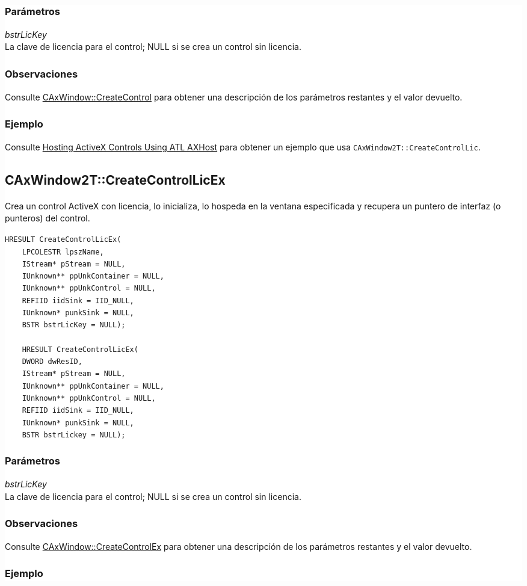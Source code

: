 ### <a name="parameters"></a>Parámetros

*bstrLicKey*<br/>
La clave de licencia para el control; NULL si se crea un control sin licencia.

### <a name="remarks"></a>Observaciones

Consulte [CAxWindow::CreateControl](../../atl/reference/caxwindow-class.md#createcontrol) para obtener una descripción de los parámetros restantes y el valor devuelto.

### <a name="example"></a>Ejemplo

Consulte [Hosting ActiveX Controls Using ATL AXHost](../../atl/hosting-activex-controls-using-atl-axhost.md) para obtener un ejemplo que usa `CAxWindow2T::CreateControlLic`.

## <a name="caxwindow2tcreatecontrollicex"></a><a name="createcontrollicex"></a>CAxWindow2T::CreateControlLicEx

Crea un control ActiveX con licencia, lo inicializa, lo hospeda en la ventana especificada y recupera un puntero de interfaz (o punteros) del control.

```
HRESULT CreateControlLicEx(
    LPCOLESTR lpszName,
    IStream* pStream = NULL,
    IUnknown** ppUnkContainer = NULL,
    IUnknown** ppUnkControl = NULL,
    REFIID iidSink = IID_NULL,
    IUnknown* punkSink = NULL,
    BSTR bstrLicKey = NULL);

    HRESULT CreateControlLicEx(
    DWORD dwResID,
    IStream* pStream = NULL,
    IUnknown** ppUnkContainer = NULL,
    IUnknown** ppUnkControl = NULL,
    REFIID iidSink = IID_NULL,
    IUnknown* punkSink = NULL,
    BSTR bstrLickey = NULL);
```

### <a name="parameters"></a>Parámetros

*bstrLicKey*<br/>
La clave de licencia para el control; NULL si se crea un control sin licencia.

### <a name="remarks"></a>Observaciones

Consulte [CAxWindow::CreateControlEx](../../atl/reference/caxwindow-class.md#createcontrolex) para obtener una descripción de los parámetros restantes y el valor devuelto.

### <a name="example"></a>Ejemplo
